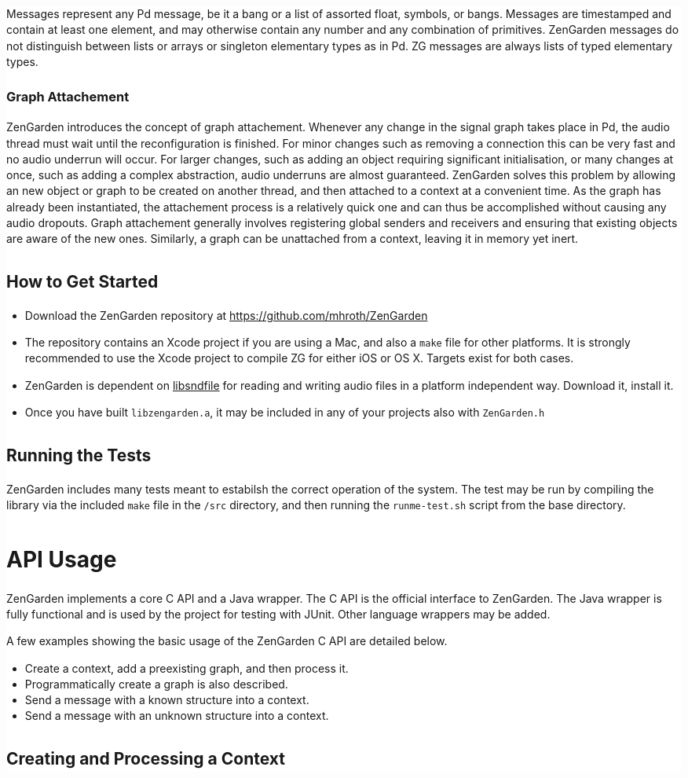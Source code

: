 Messages represent any Pd message, be it a bang or a list of assorted float, symbols, or bangs. Messages are timestamped and contain at least one element, and may otherwise contain any number and any combination of primitives. ZenGarden messages do not distinguish between lists or arrays or singleton elementary types as in Pd. ZG messages are always lists of typed elementary types.

### Graph Attachement

ZenGarden introduces the concept of graph attachement. Whenever any change in the signal graph takes place in Pd, the audio thread must wait until the reconfiguration is finished. For minor changes such as removing a connection this can be very fast and no audio underrun will occur. For larger changes, such as adding an object requiring significant initialisation, or many changes at once, such as adding a complex abstraction, audio underruns are almost guaranteed. ZenGarden solves this problem by allowing an new object or graph to be created on another thread, and then attached to a context at a convenient time. As the graph has already been instantiated, the attachement process is a relatively quick one and can thus be accomplished without causing any audio dropouts. Graph attachement generally involves registering global senders and receivers and ensuring that existing objects are aware of the new ones. Similarly, a graph can be unattached from a context, leaving it in memory yet inert.

How to Get Started
------------------

  + Download the ZenGarden repository at https://github.com/mhroth/ZenGarden
  
  + The repository contains an Xcode project if you are using a Mac, and also a `make` file for other platforms. It is strongly recommended to use the Xcode project to compile ZG for either iOS or OS X. Targets exist for both cases.
  
  + ZenGarden is dependent on [libsndfile](http://www.mega-nerd.com/libsndfile/) for reading and writing audio files in a platform independent way. Download it, install it.
  
  + Once you have built `libzengarden.a`, it may be included in any of your projects also with `ZenGarden.h`
  
Running the Tests
-----------------

ZenGarden includes many tests meant to estabilsh the correct operation of the system. The test may be run by compiling the library via the included `make` file in the `/src` directory, and then running the `runme-test.sh` script from the base directory.

API Usage
===========

ZenGarden implements a core C API and a Java wrapper. The C API is the official interface to ZenGarden. The Java wrapper is fully functional and is used by the project for testing with JUnit. Other language wrappers may be added.

A few examples showing the basic usage of the ZenGarden C API are detailed below.

+ Create a context, add a preexisting graph, and then process it.
+ Programmatically create a graph is also described.
+ Send a message with a known structure into a context.
+ Send a message with an unknown structure into a context.

Creating and Processing a Context
---------------------------------
